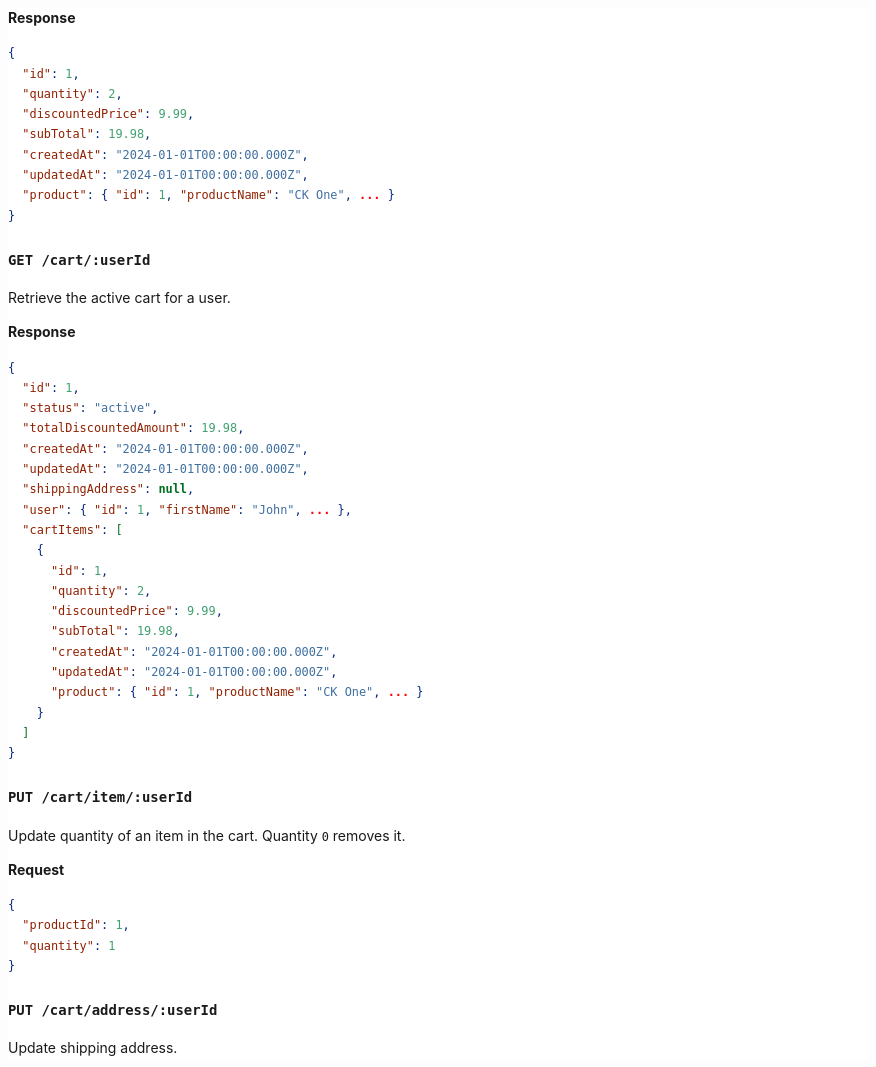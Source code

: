 **Response**
```json
{
  "id": 1,
  "quantity": 2,
  "discountedPrice": 9.99,
  "subTotal": 19.98,
  "createdAt": "2024-01-01T00:00:00.000Z",
  "updatedAt": "2024-01-01T00:00:00.000Z",
  "product": { "id": 1, "productName": "CK One", ... }
}
```

### `GET /cart/:userId`
Retrieve the active cart for a user.

**Response**
```json
{
  "id": 1,
  "status": "active",
  "totalDiscountedAmount": 19.98,
  "createdAt": "2024-01-01T00:00:00.000Z",
  "updatedAt": "2024-01-01T00:00:00.000Z",
  "shippingAddress": null,
  "user": { "id": 1, "firstName": "John", ... },
  "cartItems": [
    {
      "id": 1,
      "quantity": 2,
      "discountedPrice": 9.99,
      "subTotal": 19.98,
      "createdAt": "2024-01-01T00:00:00.000Z",
      "updatedAt": "2024-01-01T00:00:00.000Z",
      "product": { "id": 1, "productName": "CK One", ... }
    }
  ]
}
```

### `PUT /cart/item/:userId`
Update quantity of an item in the cart. Quantity `0` removes it.

**Request**
```json
{
  "productId": 1,
  "quantity": 1
}
```

### `PUT /cart/address/:userId`
Update shipping address.
